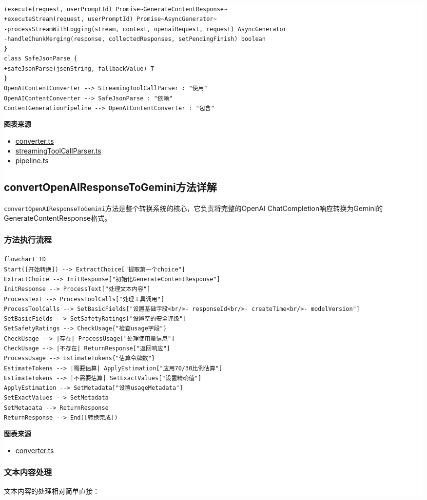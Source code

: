 ```mermaid
+execute(request, userPromptId) Promise~GenerateContentResponse~
+executeStream(request, userPromptId) Promise~AsyncGenerator~
-processStreamWithLogging(stream, context, openaiRequest, request) AsyncGenerator
-handleChunkMerging(response, collectedResponses, setPendingFinish) boolean
}
class SafeJsonParse {
+safeJsonParse(jsonString, fallbackValue) T
}
OpenAIContentConverter --> StreamingToolCallParser : "使用"
OpenAIContentConverter --> SafeJsonParse : "依赖"
ContentGenerationPipeline --> OpenAIContentConverter : "包含"
```

**图表来源**
- [converter.ts](file://packages/core/src/core/openaiContentGenerator/converter.ts#L57-L89)
- [streamingToolCallParser.ts](file://packages/core/src/core/openaiContentGenerator/streamingToolCallParser.ts#L25-L45)
- [pipeline.ts](file://packages/core/src/core/openaiContentGenerator/pipeline.ts#L25-L45)

## convertOpenAIResponseToGemini方法详解

`convertOpenAIResponseToGemini`方法是整个转换系统的核心，它负责将完整的OpenAI ChatCompletion响应转换为Gemini的GenerateContentResponse格式。

### 方法执行流程

```mermaid
flowchart TD
Start([开始转换]) --> ExtractChoice["提取第一个choice"]
ExtractChoice --> InitResponse["初始化GenerateContentResponse"]
InitResponse --> ProcessText["处理文本内容"]
ProcessText --> ProcessToolCalls["处理工具调用"]
ProcessToolCalls --> SetBasicFields["设置基础字段<br/>- responseId<br/>- createTime<br/>- modelVersion"]
SetBasicFields --> SetSafetyRatings["设置空的安全评级"]
SetSafetyRatings --> CheckUsage{"检查usage字段"}
CheckUsage --> |存在| ProcessUsage["处理使用量信息"]
CheckUsage --> |不存在| ReturnResponse["返回响应"]
ProcessUsage --> EstimateTokens{"估算令牌数"}
EstimateTokens --> |需要估算| ApplyEstimation["应用70/30比例估算"]
EstimateTokens --> |不需要估算| SetExactValues["设置精确值"]
ApplyEstimation --> SetMetadata["设置usageMetadata"]
SetExactValues --> SetMetadata
SetMetadata --> ReturnResponse
ReturnResponse --> End([转换完成])
```

**图表来源**
- [converter.ts](file://packages/core/src/core/openaiContentGenerator/converter.ts#L495-L570)

### 文本内容处理

文本内容的处理相对简单直接：
